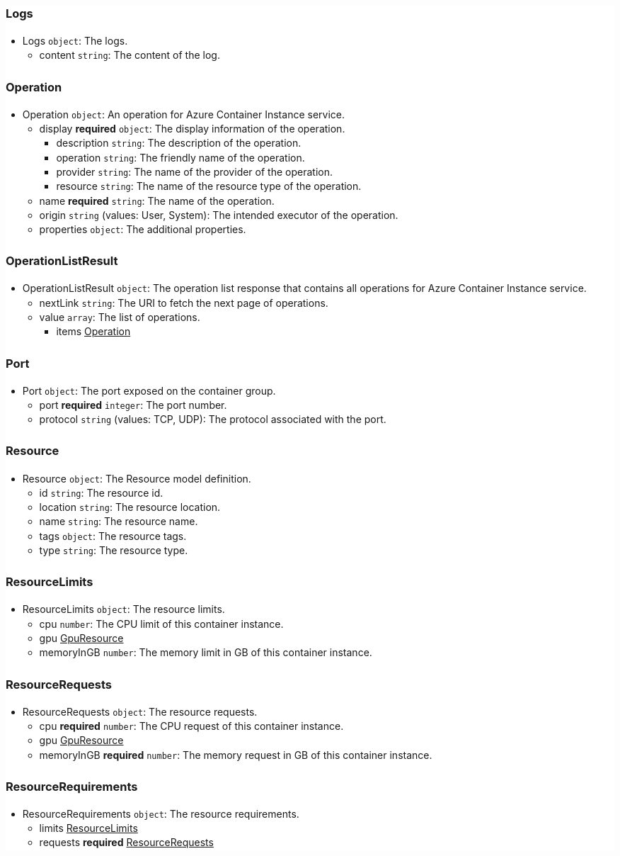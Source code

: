 ### Logs
* Logs `object`: The logs.
  * content `string`: The content of the log.

### Operation
* Operation `object`: An operation for Azure Container Instance service.
  * display **required** `object`: The display information of the operation.
    * description `string`: The description of the operation.
    * operation `string`: The friendly name of the operation.
    * provider `string`: The name of the provider of the operation.
    * resource `string`: The name of the resource type of the operation.
  * name **required** `string`: The name of the operation.
  * origin `string` (values: User, System): The intended executor of the operation.
  * properties `object`: The additional properties.

### OperationListResult
* OperationListResult `object`: The operation list response that contains all operations for Azure Container Instance service.
  * nextLink `string`: The URI to fetch the next page of operations.
  * value `array`: The list of operations.
    * items [Operation](#operation)

### Port
* Port `object`: The port exposed on the container group.
  * port **required** `integer`: The port number.
  * protocol `string` (values: TCP, UDP): The protocol associated with the port.

### Resource
* Resource `object`: The Resource model definition.
  * id `string`: The resource id.
  * location `string`: The resource location.
  * name `string`: The resource name.
  * tags `object`: The resource tags.
  * type `string`: The resource type.

### ResourceLimits
* ResourceLimits `object`: The resource limits.
  * cpu `number`: The CPU limit of this container instance.
  * gpu [GpuResource](#gpuresource)
  * memoryInGB `number`: The memory limit in GB of this container instance.

### ResourceRequests
* ResourceRequests `object`: The resource requests.
  * cpu **required** `number`: The CPU request of this container instance.
  * gpu [GpuResource](#gpuresource)
  * memoryInGB **required** `number`: The memory request in GB of this container instance.

### ResourceRequirements
* ResourceRequirements `object`: The resource requirements.
  * limits [ResourceLimits](#resourcelimits)
  * requests **required** [ResourceRequests](#resourcerequests)
